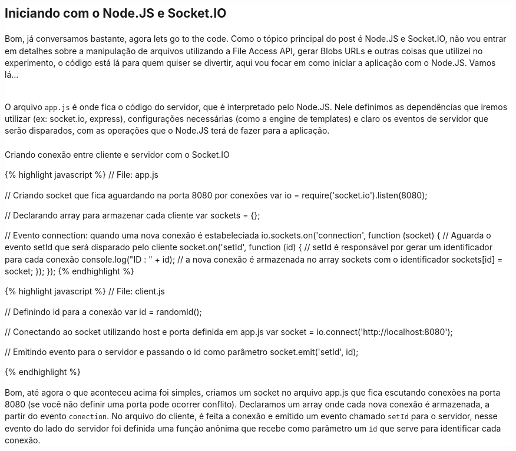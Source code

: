 ## Iniciando com o Node.JS e Socket.IO

Bom, já conversamos bastante, agora lets go to the code.
Como o tópico principal do post é Node.JS e Socket.IO, não vou entrar em detalhes sobre a manipulação de arquivos utilizando a File Access API, gerar Blobs URLs e outras coisas que utilizei no experimento, o código está lá para quem quiser se divertir, aqui vou focar em como iniciar a aplicação com o Node.JS. Vamos lá…
<br><br> 

O arquivo `app.js` é onde fica o código do servidor, que é interpretado pelo Node.JS. Nele definimos as dependências que iremos utilizar (ex: socket.io, express), configurações necessárias (como a engine de templates) e claro os eventos de servidor que serão disparados, com as operações que o Node.JS terá de fazer para a aplicação.
<br><br>
Criando conexão entre cliente e servidor com o Socket.IO

{% highlight javascript %}
// File: app.js

// Criando socket que fica aguardando na porta 8080 por conexões
var io = require('socket.io').listen(8080);

// Declarando array para armazenar cada cliente
var sockets = {};

// Evento connection: quando uma nova conexão é estabeleciada
io.sockets.on('connection', function (socket) {
    // Aguarda o evento setId que será disparado pelo cliente
    socket.on('setId', function (id) {
    	// setId é responsável por gerar um identificador para cada conexão
        console.log("ID : " + id);
        // a nova conexão é armazenada no array sockets com o identificador
        sockets[id] = socket;
    });
});
{% endhighlight %}

{% highlight javascript %}
// File: client.js

// Definindo id para a conexão
var id = randomId();

// Conectando ao socket utilizando host e porta definida em app.js
var socket = io.connect('http://localhost:8080');

// Emitindo evento para o servidor e passando o id como parâmetro
socket.emit('setId', id);

{% endhighlight %}

Bom, até agora o que aconteceu acima foi simples, criamos um socket no arquivo app.js que fica escutando conexões na porta 8080 (se você não definir uma porta pode ocorrer conflito). Declaramos um array onde cada nova conexão é armazenada, a partir do evento `conection`. No arquivo do cliente, é feita a conexão e emitido um evento chamado `setId` para o servidor, nesse evento do lado do servidor foi definida uma função anônima que recebe como parâmetro um `id` que serve para identificar cada conexão.

